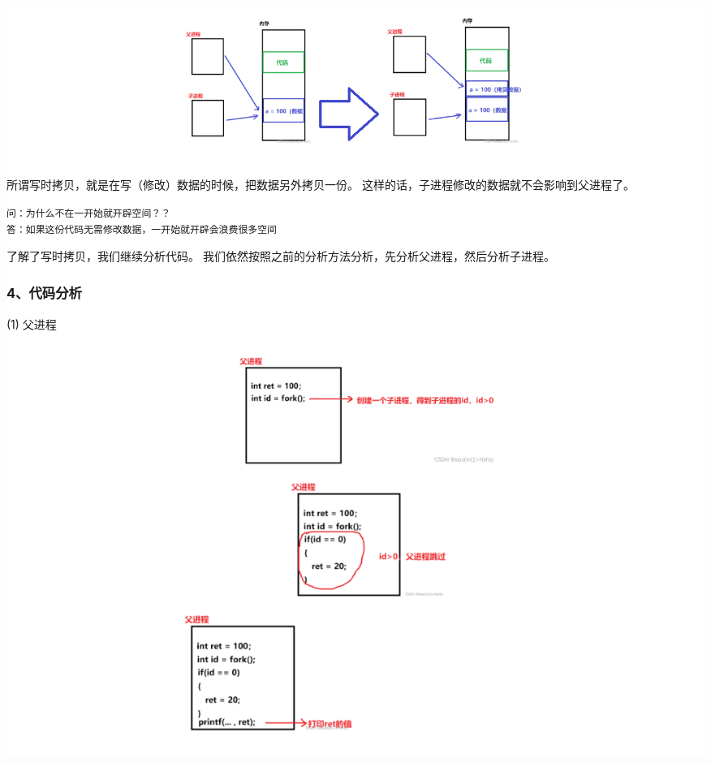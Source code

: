 <img src="../pics/cpp-fork-8.png" alt="" style="display: block; margin: auto;" height="50%" width="50%"/><br/>

所谓写时拷贝，就是在写（修改）数据的时候，把数据另外拷贝一份。
这样的话，子进程修改的数据就不会影响到父进程了。

```
问：为什么不在一开始就开辟空间？？
答：如果这份代码无需修改数据，一开始就开辟会浪费很多空间
```

了解了写时拷贝，我们继续分析代码。
我们依然按照之前的分析方法分析，先分析父进程，然后分析子进程。

### 4、代码分析
(1) 父进程

<img src="../pics/cpp-fork-9.png" alt="" style="display: block; margin: auto;" height="50%" width="50%"/><br/>
